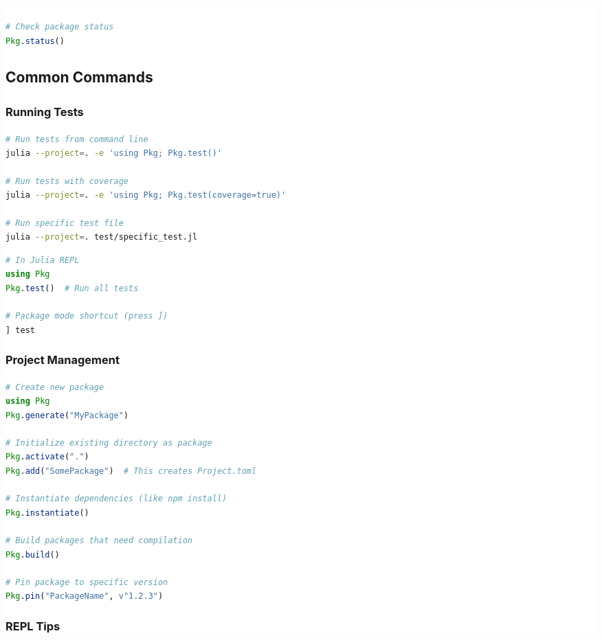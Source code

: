 ```julia

# Check package status
Pkg.status()
```

## Common Commands

### Running Tests

```bash
# Run tests from command line
julia --project=. -e 'using Pkg; Pkg.test()'

# Run tests with coverage
julia --project=. -e 'using Pkg; Pkg.test(coverage=true)'

# Run specific test file
julia --project=. test/specific_test.jl
```

```julia
# In Julia REPL
using Pkg
Pkg.test()  # Run all tests

# Package mode shortcut (press ])
] test
```

### Project Management

```julia
# Create new package
using Pkg
Pkg.generate("MyPackage")

# Initialize existing directory as package
Pkg.activate(".")
Pkg.add("SomePackage")  # This creates Project.toml

# Instantiate dependencies (like npm install)
Pkg.instantiate()

# Build packages that need compilation
Pkg.build()

# Pin package to specific version
Pkg.pin("PackageName", v"1.2.3")
```

### REPL Tips
